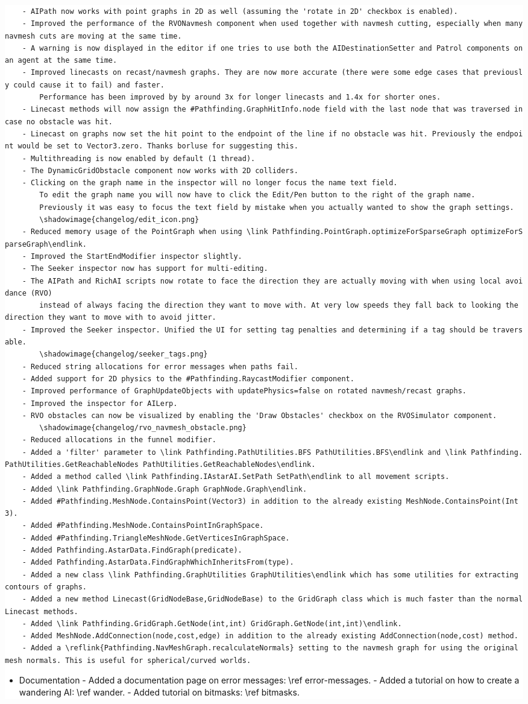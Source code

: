 		- AIPath now works with point graphs in 2D as well (assuming the 'rotate in 2D' checkbox is enabled).
		- Improved the performance of the RVONavmesh component when used together with navmesh cutting, especially when many navmesh cuts are moving at the same time.
		- A warning is now displayed in the editor if one tries to use both the AIDestinationSetter and Patrol components on an agent at the same time.
		- Improved linecasts on recast/navmesh graphs. They are now more accurate (there were some edge cases that previously could cause it to fail) and faster.
			Performance has been improved by by around 3x for longer linecasts and 1.4x for shorter ones.
		- Linecast methods will now assign the #Pathfinding.GraphHitInfo.node field with the last node that was traversed in case no obstacle was hit.
		- Linecast on graphs now set the hit point to the endpoint of the line if no obstacle was hit. Previously the endpoint would be set to Vector3.zero. Thanks borluse for suggesting this.
		- Multithreading is now enabled by default (1 thread).
		- The DynamicGridObstacle component now works with 2D colliders.
		- Clicking on the graph name in the inspector will no longer focus the name text field.
			To edit the graph name you will now have to click the Edit/Pen button to the right of the graph name.
			Previously it was easy to focus the text field by mistake when you actually wanted to show the graph settings.
			\shadowimage{changelog/edit_icon.png}
		- Reduced memory usage of the PointGraph when using \link Pathfinding.PointGraph.optimizeForSparseGraph optimizeForSparseGraph\endlink.
		- Improved the StartEndModifier inspector slightly.
		- The Seeker inspector now has support for multi-editing.
		- The AIPath and RichAI scripts now rotate to face the direction they are actually moving with when using local avoidance (RVO)
			instead of always facing the direction they want to move with. At very low speeds they fall back to looking the direction they want to move with to avoid jitter.
		- Improved the Seeker inspector. Unified the UI for setting tag penalties and determining if a tag should be traversable.
			\shadowimage{changelog/seeker_tags.png}
		- Reduced string allocations for error messages when paths fail.
		- Added support for 2D physics to the #Pathfinding.RaycastModifier component.
		- Improved performance of GraphUpdateObjects with updatePhysics=false on rotated navmesh/recast graphs.
		- Improved the inspector for AILerp.
		- RVO obstacles can now be visualized by enabling the 'Draw Obstacles' checkbox on the RVOSimulator component.
			\shadowimage{changelog/rvo_navmesh_obstacle.png}
		- Reduced allocations in the funnel modifier.
		- Added a 'filter' parameter to \link Pathfinding.PathUtilities.BFS PathUtilities.BFS\endlink and \link Pathfinding.PathUtilities.GetReachableNodes PathUtilities.GetReachableNodes\endlink.
		- Added a method called \link Pathfinding.IAstarAI.SetPath SetPath\endlink to all movement scripts.
		- Added \link Pathfinding.GraphNode.Graph GraphNode.Graph\endlink.
		- Added #Pathfinding.MeshNode.ContainsPoint(Vector3) in addition to the already existing MeshNode.ContainsPoint(Int3).
		- Added #Pathfinding.MeshNode.ContainsPointInGraphSpace.
		- Added #Pathfinding.TriangleMeshNode.GetVerticesInGraphSpace.
		- Added Pathfinding.AstarData.FindGraph(predicate).
		- Added Pathfinding.AstarData.FindGraphWhichInheritsFrom(type).
		- Added a new class \link Pathfinding.GraphUtilities GraphUtilities\endlink which has some utilities for extracting contours of graphs.
		- Added a new method Linecast(GridNodeBase,GridNodeBase) to the GridGraph class which is much faster than the normal Linecast methods.
		- Added \link Pathfinding.GridGraph.GetNode(int,int) GridGraph.GetNode(int,int)\endlink.
		- Added MeshNode.AddConnection(node,cost,edge) in addition to the already existing AddConnection(node,cost) method.
		- Added a \reflink{Pathfinding.NavMeshGraph.recalculateNormals} setting to the navmesh graph for using the original mesh normals. This is useful for spherical/curved worlds.
- Documentation
		- Added a documentation page on error messages: \ref error-messages.
		- Added a tutorial on how to create a wandering AI: \ref wander.
		- Added tutorial on bitmasks: \ref bitmasks.